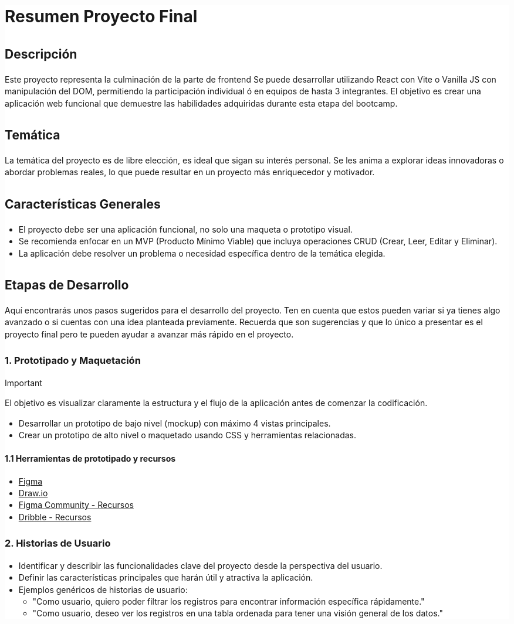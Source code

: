 # Resumen Proyecto Final

## Descripción

Este proyecto representa la culminación de la parte de frontend Se puede desarrollar utilizando React con Vite o Vanilla JS con manipulación del DOM, permitiendo la participación individual ó en equipos de hasta 3 integrantes. El objetivo es crear una aplicación web funcional que demuestre las habilidades adquiridas durante esta etapa del bootcamp.

## Temática

La temática del proyecto es de libre elección, es ideal que sigan su interés personal. Se les anima a explorar ideas innovadoras o abordar problemas reales, lo que puede resultar en un proyecto más enriquecedor y motivador.

## Características Generales

- El proyecto debe ser una aplicación funcional, no solo una maqueta o prototipo visual.
- Se recomienda enfocar en un MVP (Producto Mínimo Viable) que incluya operaciones CRUD (Crear, Leer, Editar y Eliminar).
- La aplicación debe resolver un problema o necesidad específica dentro de la temática elegida.

## Etapas de Desarrollo

Aquí encontrarás unos pasos sugeridos para el desarrollo del proyecto. Ten en cuenta que estos pueden variar si ya tienes algo avanzado o si cuentas con una idea planteada previamente. Recuerda que son sugerencias y que lo único a presentar es el proyecto final pero te pueden ayudar a avanzar más rápido en el proyecto.

### 1. Prototipado y Maquetación

> [!IMPORTANT]  
> El objetivo es visualizar claramente la estructura y el flujo de la aplicación antes de comenzar la codificación.

- Desarrollar un prototipo de bajo nivel (mockup) con máximo 4 vistas principales.
- Crear un prototipo de alto nivel o maquetado usando CSS y herramientas relacionadas.

#### 1.1 Herramientas de prototipado y recursos

- [Figma](https://www.figma.com/)
- [Draw.io](https://app.diagrams.net/)
- [Figma Community - Recursos](https://www.figma.com/community)
- [Dribble - Recursos](https://dribbble.com/)

### 2. Historias de Usuario

- Identificar y describir las funcionalidades clave del proyecto desde la perspectiva del usuario.
- Definir las características principales que harán útil y atractiva la aplicación.
- Ejemplos genéricos de historias de usuario:
  - "Como usuario, quiero poder filtrar los registros para encontrar información específica rápidamente."
  - "Como usuario, deseo ver los registros en una tabla ordenada para tener una visión general de los datos."
